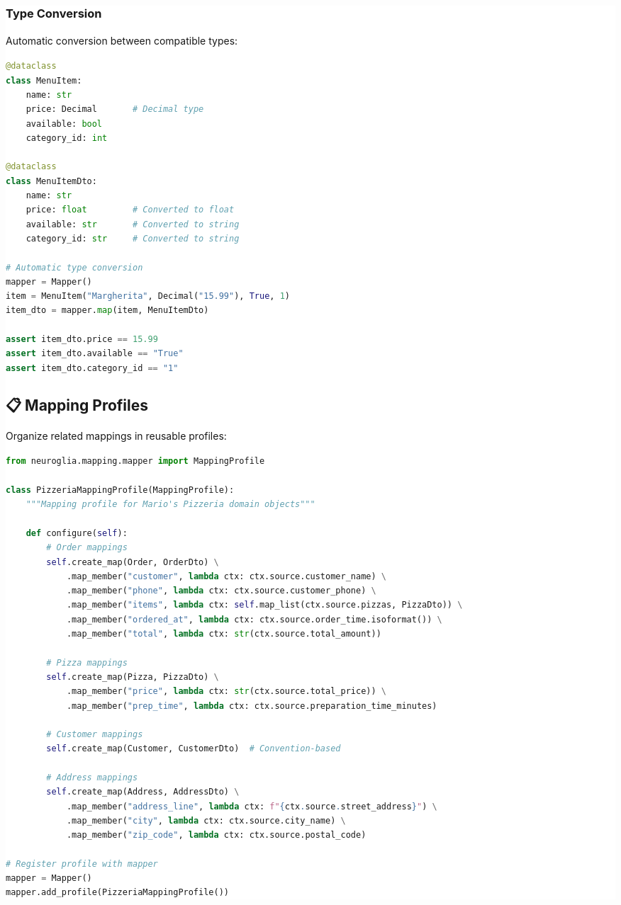 ### Type Conversion

Automatic conversion between compatible types:

```python
@dataclass
class MenuItem:
    name: str
    price: Decimal       # Decimal type
    available: bool
    category_id: int

@dataclass
class MenuItemDto:
    name: str
    price: float         # Converted to float
    available: str       # Converted to string
    category_id: str     # Converted to string

# Automatic type conversion
mapper = Mapper()
item = MenuItem("Margherita", Decimal("15.99"), True, 1)
item_dto = mapper.map(item, MenuItemDto)

assert item_dto.price == 15.99
assert item_dto.available == "True"
assert item_dto.category_id == "1"
```

## 📋 Mapping Profiles

Organize related mappings in reusable profiles:

```python
from neuroglia.mapping.mapper import MappingProfile

class PizzeriaMappingProfile(MappingProfile):
    """Mapping profile for Mario's Pizzeria domain objects"""

    def configure(self):
        # Order mappings
        self.create_map(Order, OrderDto) \
            .map_member("customer", lambda ctx: ctx.source.customer_name) \
            .map_member("phone", lambda ctx: ctx.source.customer_phone) \
            .map_member("items", lambda ctx: self.map_list(ctx.source.pizzas, PizzaDto)) \
            .map_member("ordered_at", lambda ctx: ctx.source.order_time.isoformat()) \
            .map_member("total", lambda ctx: str(ctx.source.total_amount))

        # Pizza mappings
        self.create_map(Pizza, PizzaDto) \
            .map_member("price", lambda ctx: str(ctx.source.total_price)) \
            .map_member("prep_time", lambda ctx: ctx.source.preparation_time_minutes)

        # Customer mappings
        self.create_map(Customer, CustomerDto)  # Convention-based

        # Address mappings
        self.create_map(Address, AddressDto) \
            .map_member("address_line", lambda ctx: f"{ctx.source.street_address}") \
            .map_member("city", lambda ctx: ctx.source.city_name) \
            .map_member("zip_code", lambda ctx: ctx.source.postal_code)

# Register profile with mapper
mapper = Mapper()
mapper.add_profile(PizzeriaMappingProfile())
```